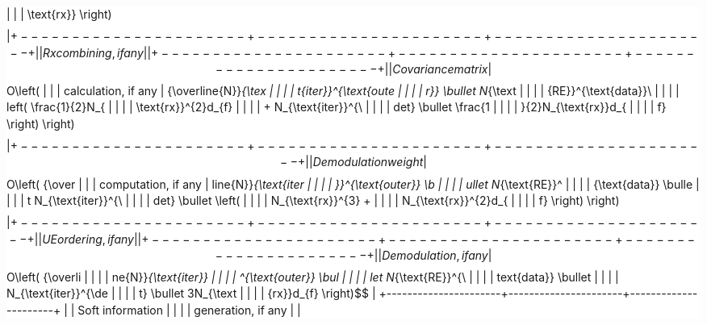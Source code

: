 |                      |                      | \text{rx}} \right)$$ |
+----------------------+----------------------+----------------------+
|                      | Rx combining, if any |                      |
+----------------------+----------------------+----------------------+
|                      | Covariance matrix    | $$O\left(            |
|                      | calculation, if any  | {\overline{N}}_{\tex |
|                      |                      | t{iter}}^{\text{oute |
|                      |                      | r}} \bullet N_{\text |
|                      |                      | {RE}}^{\text{data}}\ |
|                      |                      | left( \frac{1}{2}N_{ |
|                      |                      | \text{rx}}^{2}d_{f}  |
|                      |                      | + N_{\text{iter}}^{\ |
|                      |                      | det} \bullet \frac{1 |
|                      |                      | }{2}N_{\text{rx}}d_{ |
|                      |                      | f} \right) \right)$$ |
+----------------------+----------------------+----------------------+
|                      | Demodulation weight  | $$O\left( {\over     |
|                      | computation, if any  | line{N}}_{\text{iter |
|                      |                      | }}^{\text{outer}} \b |
|                      |                      | ullet N_{\text{RE}}^ |
|                      |                      | {\text{data}} \bulle |
|                      |                      | t N_{\text{iter}}^{\ |
|                      |                      | det} \bullet \left(  |
|                      |                      | N_{\text{rx}}^{3} +  |
|                      |                      | N_{\text{rx}}^{2}d_{ |
|                      |                      | f} \right) \right)$$ |
+----------------------+----------------------+----------------------+
|                      | UE ordering, if any  |                      |
+----------------------+----------------------+----------------------+
|                      | Demodulation, if any | $$O\left( {\overli   |
|                      |                      | ne{N}}_{\text{iter}} |
|                      |                      | ^{\text{outer}} \bul |
|                      |                      | let N_{\text{RE}}^{\ |
|                      |                      | text{data}} \bullet  |
|                      |                      | N_{\text{iter}}^{\de |
|                      |                      | t} \bullet 3N_{\text |
|                      |                      | {rx}}d_{f} \right)$$ |
+----------------------+----------------------+----------------------+
|                      | Soft information     |                      |
|                      | generation, if any   |                      |
